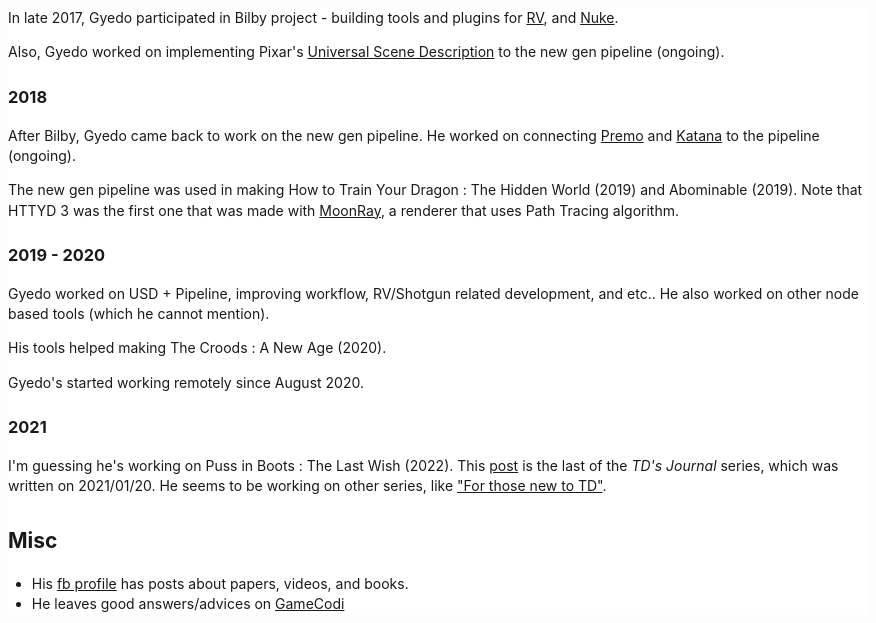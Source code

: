 In late 2017, Gyedo participated in Bilby project - building tools and plugins for [RV](https://www.shotgridsoftware.com/rv/), and [Nuke](https://www.foundry.com/products/nuke-family/nuke).

Also, Gyedo worked on implementing Pixar's [Universal Scene Description](https://graphics.pixar.com/usd/release/index.html) to the new gen pipeline (ongoing).

### 2018
After Bilby, Gyedo came back to work on the new gen pipeline. He worked on connecting [Premo](https://www.awn.com/animationworld/dreamworks-premo-animation-system-garners-sci-tech-honors) and [Katana](https://www.foundry.com/products/katana) to the pipeline (ongoing).

The new gen pipeline was used in making How to Train Your Dragon : The Hidden World (2019) and Abominable (2019). Note that HTTYD 3 was the first one that was made with [MoonRay](https://www.awn.com/animationworld/how-moonray-became-hidden-superpower-behind-how-train-your-dragon-hidden-world), a renderer that uses Path Tracing algorithm.

### 2019 - 2020
Gyedo worked on USD + Pipeline, improving workflow, RV/Shotgun related development, and etc.. He also worked on other node based tools (which he cannot mention).

His tools helped making The Croods : A New Age (2020).

Gyedo's started working remotely since August 2020.

### 2021
I'm guessing he's working on Puss in Boots : The Last Wish (2022).
This [post](https://post.naver.com/viewer/postView.naver?volumeNo=30524417&memberNo=1955589) is the last of the _TD's Journal_ series, which was written on 2021/01/20.
He seems to be working on other series, like ["For those new to TD"](https://post.naver.com/my/series/detail.naver?seriesNo=643456&memberNo=1955589). 

## Misc
- His [fb profile](https://www.facebook.com/gyedospot) has posts about papers, videos, and books.
- He leaves good answers/advices on [GameCodi](https://gamecodi.com/contributor/gyedo)